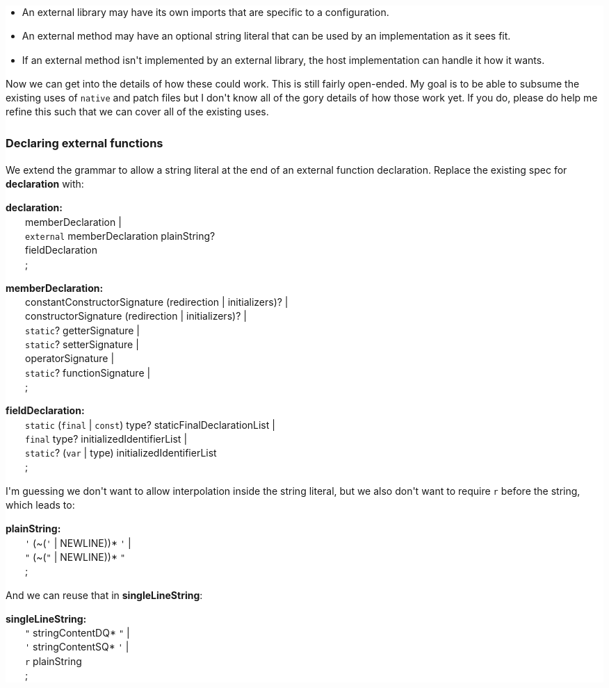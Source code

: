  *  An external library may have its own imports that are specific to a
    configuration.

 *  An external method may have an optional string literal that can be used by
    an implementation as it sees fit.

 *  If an external method isn't implemented by an external library, the host
    implementation can handle it how it wants.

Now we can get into the details of how these could work. This is still fairly
open-ended. My goal is to be able to subsume the existing uses of `native` and
patch files but I don't know all of the gory details of how those work yet. If
you do, please do help me refine this such that we can cover all of the
existing uses.

### Declaring external functions

We extend the grammar to allow a string literal at the end of an external
function declaration. Replace the existing spec for **declaration** with:

**declaration:**<br>
&emsp;&emsp;memberDeclaration |<br>
&emsp;&emsp;`external` memberDeclaration plainString?<br>
&emsp;&emsp;fieldDeclaration<br>
&emsp;&emsp;;

**memberDeclaration:**<br>
&emsp;&emsp;constantConstructorSignature (redirection | initializers)? |<br>
&emsp;&emsp;constructorSignature (redirection | initializers)? |<br>
&emsp;&emsp;`static`? getterSignature |<br>
&emsp;&emsp;`static`? setterSignature |<br>
&emsp;&emsp;operatorSignature |<br>
&emsp;&emsp;`static`? functionSignature |<br>
&emsp;&emsp;;

**fieldDeclaration:**<br>
&emsp;&emsp;`static` (`final` | `const`) type? staticFinalDeclarationList |<br>
&emsp;&emsp;`final` type? initializedIdentifierList |<br>
&emsp;&emsp;`static`? (`var` | type) initializedIdentifierList<br>
&emsp;&emsp;;

I'm guessing we don't want to allow interpolation inside the string literal,
but we also don't want to require `r` before the string, which leads to:

**plainString:**<br>
&emsp;&emsp;`'` (~(`'` | NEWLINE))* `'` |<br>
&emsp;&emsp;`"` (~(`"` | NEWLINE))* `"`<br>
&emsp;&emsp;;

And we can reuse that in **singleLineString**:

**singleLineString:**<br>
&emsp;&emsp;`"` stringContentDQ* `"` |<br>
&emsp;&emsp;`'` stringContentSQ* `'` |<br>
&emsp;&emsp;`r` plainString<br>
&emsp;&emsp;;
